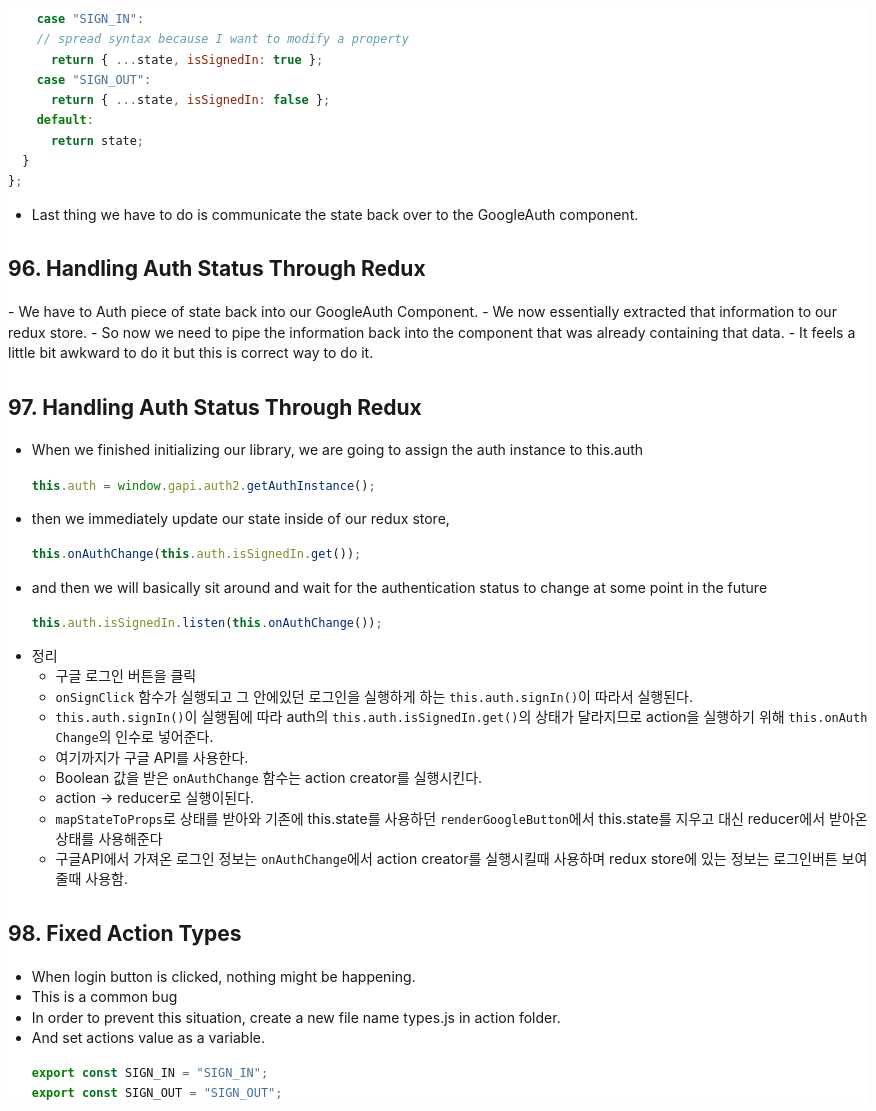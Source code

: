   ```js
      case "SIGN_IN":
      // spread syntax because I want to modify a property
        return { ...state, isSignedIn: true };
      case "SIGN_OUT":
        return { ...state, isSignedIn: false };
      default:
        return state;
    }
  };

  ```
- Last thing we have to do is communicate the state back over to the GoogleAuth component.

<h2 name="96">96. Handling Auth Status Through Redux</h2>
- We have to Auth piece of state back into our GoogleAuth Component.
- We now essentially extracted that information to our redux store.
- So now we need to pipe the information back into the component that was already containing that data.
- It feels a little bit awkward to do it but this is correct way to do it.

<h2 name="97">97. Handling Auth Status Through Redux</h2>

- When we finished initializing our library, we are going to assign the auth instance to this.auth
  ```js
  this.auth = window.gapi.auth2.getAuthInstance();
  ```
- then we immediately update our state inside of our redux store,
  ```js
  this.onAuthChange(this.auth.isSignedIn.get());
  ```
- and then we will basically sit around and wait for the authentication status to change at some point in the future
  ```js
  this.auth.isSignedIn.listen(this.onAuthChange());
  ```
- 정리 
  - 구글 로그인 버튼을 클릭
  - `onSignClick` 함수가 실행되고 그 안에있던 로그인을 실행하게 하는 `this.auth.signIn()`이 따라서 실행된다.
  - `this.auth.signIn()`이 실행됨에 따라 auth의 `this.auth.isSignedIn.get()`의 상태가 달라지므로 action을 실행하기 위해 `this.onAuthChange`의 인수로 넣어준다.
  - 여기까지가 구글 API를 사용한다. 
  - Boolean 값을 받은 `onAuthChange` 함수는 action creator를 실행시킨다.
  - action -> reducer로 실행이된다.
  - `mapStateToProps`로 상태를 받아와 기존에 this.state를 사용하던 `renderGoogleButton`에서 this.state를 지우고 대신 reducer에서 받아온 상태를 사용해준다
  - 구글API에서 가져온 로그인 정보는 `onAuthChange`에서 action creator를 실행시킬때 사용하며 redux store에 있는 정보는 로그인버튼 보여줄때 사용함. 
  
<h2 name="98">98. Fixed Action Types</h2>

- When login button is clicked, nothing might be happening.
- This is a common bug 
- In order to prevent this situation, create a new file name types.js in action folder.
- And set actions value as a variable.
  ```js
  export const SIGN_IN = "SIGN_IN";
  export const SIGN_OUT = "SIGN_OUT";
  ```
